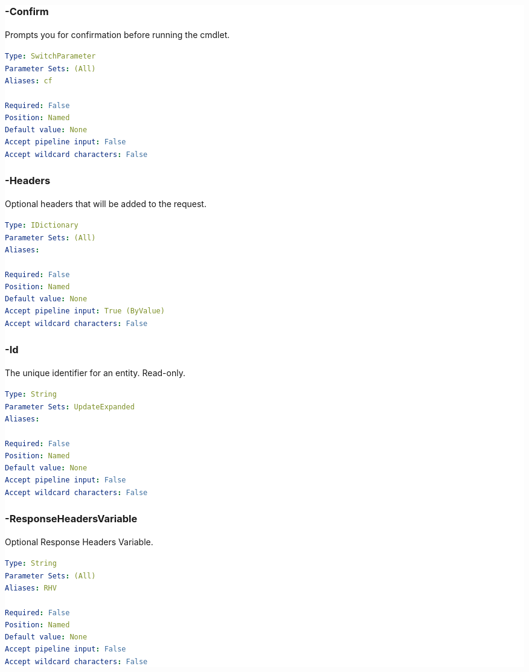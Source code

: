 ### -Confirm
Prompts you for confirmation before running the cmdlet.

```yaml
Type: SwitchParameter
Parameter Sets: (All)
Aliases: cf

Required: False
Position: Named
Default value: None
Accept pipeline input: False
Accept wildcard characters: False
```

### -Headers
Optional headers that will be added to the request.

```yaml
Type: IDictionary
Parameter Sets: (All)
Aliases:

Required: False
Position: Named
Default value: None
Accept pipeline input: True (ByValue)
Accept wildcard characters: False
```

### -Id
The unique identifier for an entity.
Read-only.

```yaml
Type: String
Parameter Sets: UpdateExpanded
Aliases:

Required: False
Position: Named
Default value: None
Accept pipeline input: False
Accept wildcard characters: False
```

### -ResponseHeadersVariable
Optional Response Headers Variable.

```yaml
Type: String
Parameter Sets: (All)
Aliases: RHV

Required: False
Position: Named
Default value: None
Accept pipeline input: False
Accept wildcard characters: False
```
